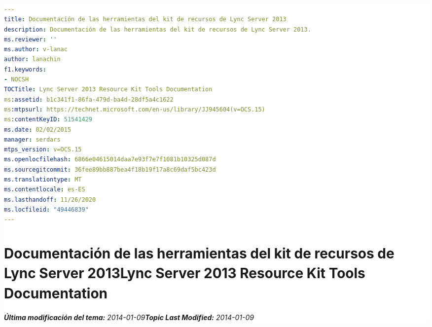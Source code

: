 ```yaml
---
title: Documentación de las herramientas del kit de recursos de Lync Server 2013
description: Documentación de las herramientas del kit de recursos de Lync Server 2013.
ms.reviewer: ''
ms.author: v-lanac
author: lanachin
f1.keywords:
- NOCSH
TOCTitle: Lync Server 2013 Resource Kit Tools Documentation
ms:assetid: b1c341f1-86fa-479d-ba4d-28df5a4c1622
ms:mtpsurl: https://technet.microsoft.com/en-us/library/JJ945604(v=OCS.15)
ms:contentKeyID: 51541429
ms.date: 02/02/2015
manager: serdars
mtps_version: v=OCS.15
ms.openlocfilehash: 6866e04615014daa7e93f7e7f1081b10325d087d
ms.sourcegitcommit: 36fee89bb887bea4f18b19f17a8c69daf5bc423d
ms.translationtype: MT
ms.contentlocale: es-ES
ms.lasthandoff: 11/26/2020
ms.locfileid: "49446839"
---
```

# <a name="lync-server-2013-resource-kit-tools-documentation"></a><span data-ttu-id="c15d2-103">Documentación de las herramientas del kit de recursos de Lync Server 2013</span><span class="sxs-lookup"><span data-stu-id="c15d2-103">Lync Server 2013 Resource Kit Tools Documentation</span></span>

<div data-xmlns="http://www.w3.org/1999/xhtml">

<div class="topic" data-xmlns="http://www.w3.org/1999/xhtml" data-msxsl="urn:schemas-microsoft-com:xslt" data-cs="https://msdn.microsoft.com/">

<div data-asp="https://msdn2.microsoft.com/asp">



</div>

<div id="mainSection">

<div id="mainBody"><span data-ttu-id="c15d2-104">

<span> </span></span><span class="sxs-lookup"><span data-stu-id="c15d2-104">

<span> </span></span></span>

<span data-ttu-id="c15d2-105">_**Última modificación del tema:** 2014-01-09_</span><span class="sxs-lookup"><span data-stu-id="c15d2-105">_**Topic Last Modified:** 2014-01-09_</span></span>
